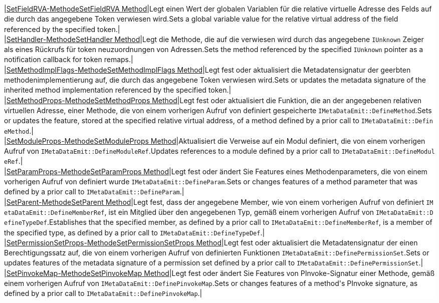 |[<span data-ttu-id="b1086-180">SetFieldRVA-Methode</span><span class="sxs-lookup"><span data-stu-id="b1086-180">SetFieldRVA Method</span></span>](../../../../docs/framework/unmanaged-api/metadata/imetadataemit-setfieldrva-method.md)|<span data-ttu-id="b1086-181">Legt einen Wert der globalen Variablen für die relative virtuelle Adresse des Felds auf die durch das angegebene Token verwiesen wird.</span><span class="sxs-lookup"><span data-stu-id="b1086-181">Sets a global variable value for the relative virtual address of the field referenced by the specified token.</span></span>|  
|[<span data-ttu-id="b1086-182">SetHandler-Methode</span><span class="sxs-lookup"><span data-stu-id="b1086-182">SetHandler Method</span></span>](../../../../docs/framework/unmanaged-api/metadata/imetadataemit-sethandler-method.md)|<span data-ttu-id="b1086-183">Legt die Methode, die auf die verwiesen wird durch das angegebene `IUnknown` Zeiger als eines Rückrufs für token neuzuordnungen von Adressen.</span><span class="sxs-lookup"><span data-stu-id="b1086-183">Sets the method referenced by the specified `IUnknown` pointer as a notification callback for token remaps.</span></span>|  
|[<span data-ttu-id="b1086-184">SetMethodImplFlags-Methode</span><span class="sxs-lookup"><span data-stu-id="b1086-184">SetMethodImplFlags Method</span></span>](../../../../docs/framework/unmanaged-api/metadata/imetadataemit-setmethodimplflags-method.md)|<span data-ttu-id="b1086-185">Legt fest oder aktualisiert die Metadatensignatur der geerbten methodenimplementierung auf, die durch das angegebene Token verwiesen wird.</span><span class="sxs-lookup"><span data-stu-id="b1086-185">Sets or updates the metadata signature of the inherited method implementation referenced by the specified token.</span></span>|  
|[<span data-ttu-id="b1086-186">SetMethodProps-Methode</span><span class="sxs-lookup"><span data-stu-id="b1086-186">SetMethodProps Method</span></span>](../../../../docs/framework/unmanaged-api/metadata/imetadataemit-setmethodprops-method.md)|<span data-ttu-id="b1086-187">Legt fest oder aktualisiert die Funktion, die an der angegebenen relativen virtuellen Adresse, einer Methode, die von einem vorherigen Aufruf von definiert gespeicherte `IMetaDataEmit::DefineMethod`.</span><span class="sxs-lookup"><span data-stu-id="b1086-187">Sets or updates the feature, stored at the specified relative virtual address, of a method defined by a prior call to `IMetaDataEmit::DefineMethod`.</span></span>|  
|[<span data-ttu-id="b1086-188">SetModuleProps-Methode</span><span class="sxs-lookup"><span data-stu-id="b1086-188">SetModuleProps Method</span></span>](../../../../docs/framework/unmanaged-api/metadata/imetadataemit-setmoduleprops-method.md)|<span data-ttu-id="b1086-189">Aktualisiert die Verweise auf ein Modul definiert, die von einem vorherigen Aufruf von `IMetaDataEmit::DefineModuleRef`.</span><span class="sxs-lookup"><span data-stu-id="b1086-189">Updates references to a module defined by a prior call to `IMetaDataEmit::DefineModuleRef`.</span></span>|  
|[<span data-ttu-id="b1086-190">SetParamProps-Methode</span><span class="sxs-lookup"><span data-stu-id="b1086-190">SetParamProps Method</span></span>](../../../../docs/framework/unmanaged-api/metadata/imetadataemit-setparamprops-method.md)|<span data-ttu-id="b1086-191">Legt fest oder ändert Sie Features eines Methodenparameters, die von einem vorherigen Aufruf von definiert wurde `IMetaDataEmit::DefineParam`.</span><span class="sxs-lookup"><span data-stu-id="b1086-191">Sets or changes features of a method parameter that was defined by a prior call to `IMetaDataEmit::DefineParam`.</span></span>|  
|[<span data-ttu-id="b1086-192">SetParent-Methode</span><span class="sxs-lookup"><span data-stu-id="b1086-192">SetParent Method</span></span>](../../../../docs/framework/unmanaged-api/metadata/imetadataemit-setparent-method.md)|<span data-ttu-id="b1086-193">Legt fest, dass der angegebene Member, wie von einem vorherigen Aufruf von definiert `IMetaDataEmit::DefineMemberRef`, ist ein Mitglied über den angegebenen Typ, gemäß einem vorherigen Aufruf von `IMetaDataEmit::DefineTypeDef`.</span><span class="sxs-lookup"><span data-stu-id="b1086-193">Establishes that the specified member, as defined by a prior call to `IMetaDataEmit::DefineMemberRef`, is a member of the specified type, as defined by a prior call to `IMetaDataEmit::DefineTypeDef`.</span></span>|  
|[<span data-ttu-id="b1086-194">SetPermissionSetProps-Methode</span><span class="sxs-lookup"><span data-stu-id="b1086-194">SetPermissionSetProps Method</span></span>](../../../../docs/framework/unmanaged-api/metadata/imetadataemit-setpermissionsetprops-method.md)|<span data-ttu-id="b1086-195">Legt fest oder aktualisiert die Metadatensignatur der einen Berechtigungssatz auf, die von einem vorherigen Aufruf von definierten Funktionen `IMetaDataEmit::DefinePermissionSet`.</span><span class="sxs-lookup"><span data-stu-id="b1086-195">Sets or updates features of the metadata signature of a permission set defined by a prior call to `IMetaDataEmit::DefinePermissionSet`.</span></span>|  
|[<span data-ttu-id="b1086-196">SetPinvokeMap-Methode</span><span class="sxs-lookup"><span data-stu-id="b1086-196">SetPinvokeMap Method</span></span>](../../../../docs/framework/unmanaged-api/metadata/imetadataemit-setpinvokemap-method.md)|<span data-ttu-id="b1086-197">Legt fest oder ändert Sie Features von PInvoke-Signatur einer Methode, gemäß einem vorherigen Aufruf von `IMetaDataEmit::DefinePinvokeMap`.</span><span class="sxs-lookup"><span data-stu-id="b1086-197">Sets or changes features of a method's PInvoke signature, as defined by a prior call to `IMetaDataEmit::DefinePinvokeMap`.</span></span>|  